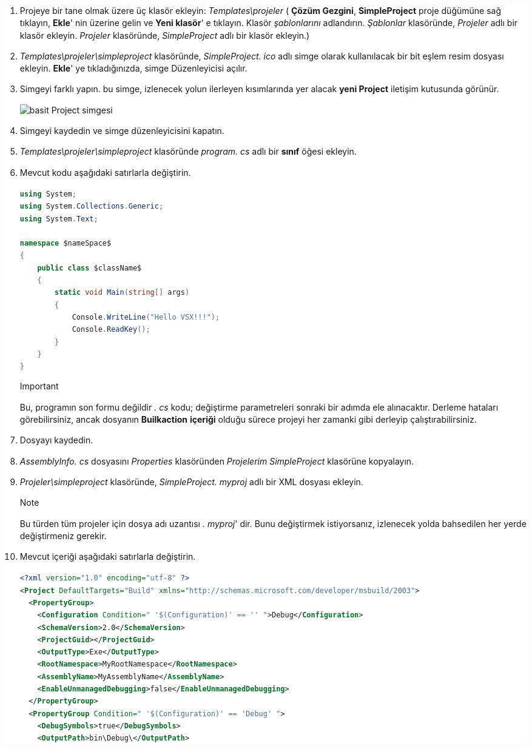 1. Projeye bir tane olmak üzere üç klasör ekleyin: *Templates\projeler* ( **Çözüm Gezgini**, **SimpleProject** proje düğümüne sağ tıklayın, **Ekle**' nin üzerine gelin ve **Yeni klasör**' e tıklayın. Klasör *şablonlarını* adlandırın. *Şablonlar* klasöründe, *Projeler* adlı bir klasör ekleyin. *Projeler* klasöründe, *SimpleProject* adlı bir klasör ekleyin.)

2. *Templates\projeler\simpleproject* klasöründe, *SimpleProject. ico* adlı simge olarak kullanılacak bir bit eşlem resim dosyası ekleyin. **Ekle**' ye tıkladığınızda, simge Düzenleyicisi açılır.

3. Simgeyi farklı yapın. bu simge, izlenecek yolun ilerleyen kısımlarında yer alacak **yeni Project** iletişim kutusunda görünür.

    ![basit Project simgesi](../extensibility/media/simpleprojicon.png "SimpleProjIcon")

4. Simgeyi kaydedin ve simge düzenleyicisini kapatın.

5. *Templates\projeler\simpleproject* klasöründe *program. cs* adlı bir **sınıf** öğesi ekleyin.

6. Mevcut kodu aşağıdaki satırlarla değiştirin.

   ```csharp
   using System;
   using System.Collections.Generic;
   using System.Text;

   namespace $nameSpace$
   {
       public class $className$
       {
           static void Main(string[] args)
           {
               Console.WriteLine("Hello VSX!!!");
               Console.ReadKey();
           }
       }
   }
   ```

   > [!IMPORTANT]
   > Bu, programın son formu değildir *. cs* kodu; değiştirme parametreleri sonraki bir adımda ele alınacaktır. Derleme hataları görebilirsiniz, ancak dosyanın **Builkaction** **içeriği** olduğu sürece projeyi her zamanki gibi derleyip çalıştırabilirsiniz.

7. Dosyayı kaydedin.

8. *AssemblyInfo. cs* dosyasını *Properties* klasöründen *Projelerim SimpleProject* klasörüne kopyalayın.

9. *Projeler\simpleproject* klasöründe, *SimpleProject. myproj* adlı bir XML dosyası ekleyin.

   > [!NOTE]
   > Bu türden tüm projeler için dosya adı uzantısı *. myproj*' dir. Bunu değiştirmek istiyorsanız, izlenecek yolda bahsedilen her yerde değiştirmeniz gerekir.

10. Mevcut içeriği aşağıdaki satırlarla değiştirin.

    ```xml
    <?xml version="1.0" encoding="utf-8" ?>
    <Project DefaultTargets="Build" xmlns="http://schemas.microsoft.com/developer/msbuild/2003">
      <PropertyGroup>
        <Configuration Condition=" '$(Configuration)' == '' ">Debug</Configuration>
        <SchemaVersion>2.0</SchemaVersion>
        <ProjectGuid></ProjectGuid>
        <OutputType>Exe</OutputType>
        <RootNamespace>MyRootNamespace</RootNamespace>
        <AssemblyName>MyAssemblyName</AssemblyName>
        <EnableUnmanagedDebugging>false</EnableUnmanagedDebugging>
      </PropertyGroup>
      <PropertyGroup Condition=" '$(Configuration)' == 'Debug' ">
        <DebugSymbols>true</DebugSymbols>
        <OutputPath>bin\Debug\</OutputPath>